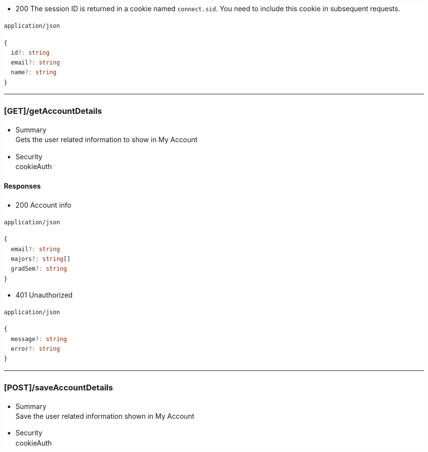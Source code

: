 - 200 The session ID is returned in a cookie named `connect.sid`. You need to include this cookie in subsequent requests.

`application/json`

```ts
{
  id?: string
  email?: string
  name?: string
}
```

***

### [GET]/getAccountDetails

- Summary  
Gets the user related information to show in My Account

- Security  
cookieAuth  

#### Responses

- 200 Account info

`application/json`

```ts
{
  email?: string
  majors?: string[]
  gradSem?: string
}
```

- 401 Unauthorized

`application/json`

```ts
{
  message?: string
  error?: string
}
```

***

### [POST]/saveAccountDetails

- Summary  
Save the user related information shown in My Account

- Security  
cookieAuth  
